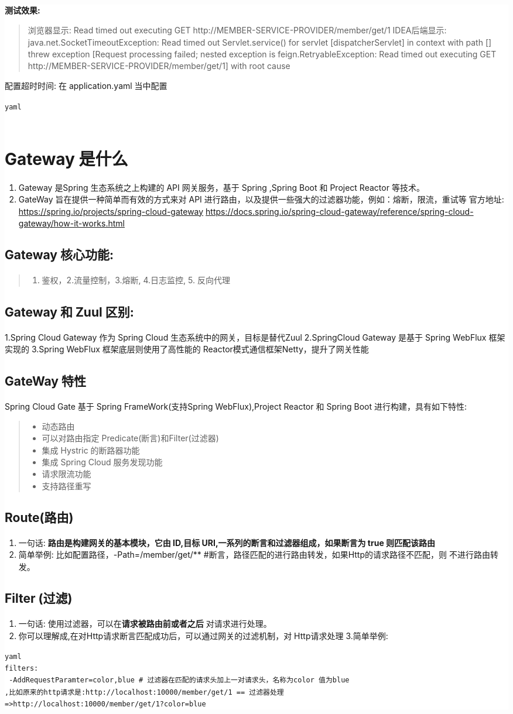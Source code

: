 **测试效果:**
> 浏览器显示: Read timed out executing GET http://MEMBER-SERVICE-PROVIDER/member/get/1
> IDEA后端显示: java.net.SocketTimeoutException: Read timed out
>Servlet.service() for servlet [dispatcherServlet] in context with path [] threw exception [Request processing failed; nested exception is feign.RetryableException: Read timed out executing GET http://MEMBER-SERVICE-PROVIDER/member/get/1] with root cause
>

配置超时时间: 在 application.yaml 当中配置
```
yaml


```



# Gateway 是什么
1. Gateway 是Spring 生态系统之上构建的 API 网关服务，基于 Spring ,Spring Boot 和 Project Reactor 等技术。
2. GateWay 旨在提供一种简单而有效的方式来对 API 进行路由，以及提供一些强大的过滤器功能，例如：熔断，限流，重试等
官方地址: https://spring.io/projects/spring-cloud-gateway
https://docs.spring.io/spring-cloud-gateway/reference/spring-cloud-gateway/how-it-works.html

## Gateway 核心功能:
> 1. 鉴权，2.流量控制，3.熔断, 4.日志监控, 5. 反向代理

## Gateway 和 Zuul 区别:
1.Spring Cloud Gateway 作为 Spring Cloud 生态系统中的网关，目标是替代Zuul
2.SpringCloud  Gateway 是基于 Spring WebFlux 框架实现的
3.Spring WebFlux 框架底层则使用了高性能的 Reactor模式通信框架Netty，提升了网关性能


## GateWay 特性
Spring Cloud Gate 基于 Spring FrameWork(支持Spring WebFlux),Project Reactor 和 Spring Boot 进行构建，具有如下特性:
> * 动态路由
> * 可以对路由指定 Predicate(断言)和Filter(过滤器)
> * 集成 Hystric 的断路器功能
> * 集成 Spring Cloud 服务发现功能
> * 请求限流功能
> * 支持路径重写

## Route(路由)
1. 一句话: **路由是构建网关的基本模块，它由 ID,目标 URI,一系列的断言和过滤器组成，如果断言为 true 则匹配该路由**
2. 简单举例: 比如配置路径，-Path=/member/get/** #断言，路径匹配的进行路由转发，如果Http的请求路径不匹配，则
不进行路由转发。

## Filter (过滤)
1. 一句话: 使用过滤器，可以在**请求被路由前或者之后** 对请求进行处理。
2. 你可以理解成,在对Http请求断言匹配成功后，可以通过网关的过滤机制，对 Http请求处理
3.简单举例:
```
yaml
filters:
 -AddRequestParamter=color,blue # 过滤器在匹配的请求头加上一对请求头，名称为color 值为blue
,比如原来的http请求是:http://localhost:10000/member/get/1 == 过滤器处理
=>http://localhost:10000/member/get/1?color=blue
```
